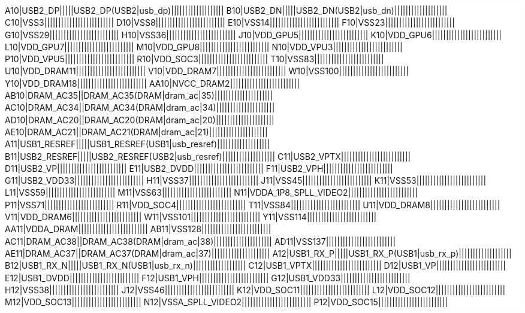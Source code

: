 A10|USB2_DP|||||USB2_DP(USB2|usb_dp)|||||||||||||||||||
B10|USB2_DN|||||USB2_DN(USB2|usb_dn)|||||||||||||||||||
C10|VSS3|||||||||||||||||||||||||
D10|VSS8|||||||||||||||||||||||||
E10|VSS14|||||||||||||||||||||||||
F10|VSS23|||||||||||||||||||||||||
G10|VSS29|||||||||||||||||||||||||
H10|VSS36|||||||||||||||||||||||||
J10|VDD_GPU5|||||||||||||||||||||||||
K10|VDD_GPU6|||||||||||||||||||||||||
L10|VDD_GPU7|||||||||||||||||||||||||
M10|VDD_GPU8|||||||||||||||||||||||||
N10|VDD_VPU3|||||||||||||||||||||||||
P10|VDD_VPU5|||||||||||||||||||||||||
R10|VDD_SOC3|||||||||||||||||||||||||
T10|VSS83|||||||||||||||||||||||||
U10|VDD_DRAM11|||||||||||||||||||||||||
V10|VDD_DRAM7|||||||||||||||||||||||||
W10|VSS100|||||||||||||||||||||||||
Y10|VDD_DRAM18|||||||||||||||||||||||||
AA10|NVCC_DRAM2|||||||||||||||||||||||||
AB10|DRAM_AC35||DRAM_AC35(DRAM|dram_ac|35)|||||||||||||||||||||
AC10|DRAM_AC34||DRAM_AC34(DRAM|dram_ac|34)|||||||||||||||||||||
AD10|DRAM_AC20||DRAM_AC20(DRAM|dram_ac|20)|||||||||||||||||||||
AE10|DRAM_AC21||DRAM_AC21(DRAM|dram_ac|21)|||||||||||||||||||||
A11|USB1_RESREF|||||USB1_RESREF(USB1|usb_resref)|||||||||||||||||||
B11|USB2_RESREF|||||USB2_RESREF(USB2|usb_resref)|||||||||||||||||||
C11|USB2_VPTX|||||||||||||||||||||||||
D11|USB2_VP|||||||||||||||||||||||||
E11|USB2_DVDD|||||||||||||||||||||||||
F11|USB2_VPH|||||||||||||||||||||||||
G11|USB2_VDD33|||||||||||||||||||||||||
H11|VSS37|||||||||||||||||||||||||
J11|VSS45|||||||||||||||||||||||||
K11|VSS53|||||||||||||||||||||||||
L11|VSS59|||||||||||||||||||||||||
M11|VSS63|||||||||||||||||||||||||
N11|VDDA_1P8_SPLL_VIDEO2|||||||||||||||||||||||||
P11|VSS71|||||||||||||||||||||||||
R11|VDD_SOC4|||||||||||||||||||||||||
T11|VSS84|||||||||||||||||||||||||
U11|VDD_DRAM8|||||||||||||||||||||||||
V11|VDD_DRAM6|||||||||||||||||||||||||
W11|VSS101|||||||||||||||||||||||||
Y11|VSS114|||||||||||||||||||||||||
AA11|VDDA_DRAM|||||||||||||||||||||||||
AB11|VSS128|||||||||||||||||||||||||
AC11|DRAM_AC38||DRAM_AC38(DRAM|dram_ac|38)|||||||||||||||||||||
AD11|VSS137|||||||||||||||||||||||||
AE11|DRAM_AC37||DRAM_AC37(DRAM|dram_ac|37)|||||||||||||||||||||
A12|USB1_RX_P|||||USB1_RX_P(USB1|usb_rx_p)|||||||||||||||||||
B12|USB1_RX_N|||||USB1_RX_N(USB1|usb_rx_n)|||||||||||||||||||
C12|USB1_VPTX|||||||||||||||||||||||||
D12|USB1_VP|||||||||||||||||||||||||
E12|USB1_DVDD|||||||||||||||||||||||||
F12|USB1_VPH|||||||||||||||||||||||||
G12|USB1_VDD33|||||||||||||||||||||||||
H12|VSS38|||||||||||||||||||||||||
J12|VSS46|||||||||||||||||||||||||
K12|VDD_SOC11|||||||||||||||||||||||||
L12|VDD_SOC12|||||||||||||||||||||||||
M12|VDD_SOC13|||||||||||||||||||||||||
N12|VSSA_SPLL_VIDEO2|||||||||||||||||||||||||
P12|VDD_SOC15|||||||||||||||||||||||||
